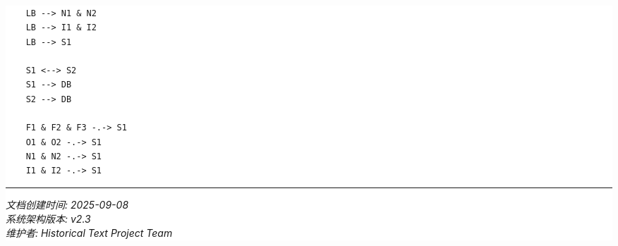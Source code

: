 ```mermaid
    LB --> N1 & N2
    LB --> I1 & I2
    LB --> S1
    
    S1 <--> S2
    S1 --> DB
    S2 --> DB
    
    F1 & F2 & F3 -.-> S1
    O1 & O2 -.-> S1
    N1 & N2 -.-> S1
    I1 & I2 -.-> S1
```

---

*文档创建时间: 2025-09-08*  
*系统架构版本: v2.3*  
*维护者: Historical Text Project Team*